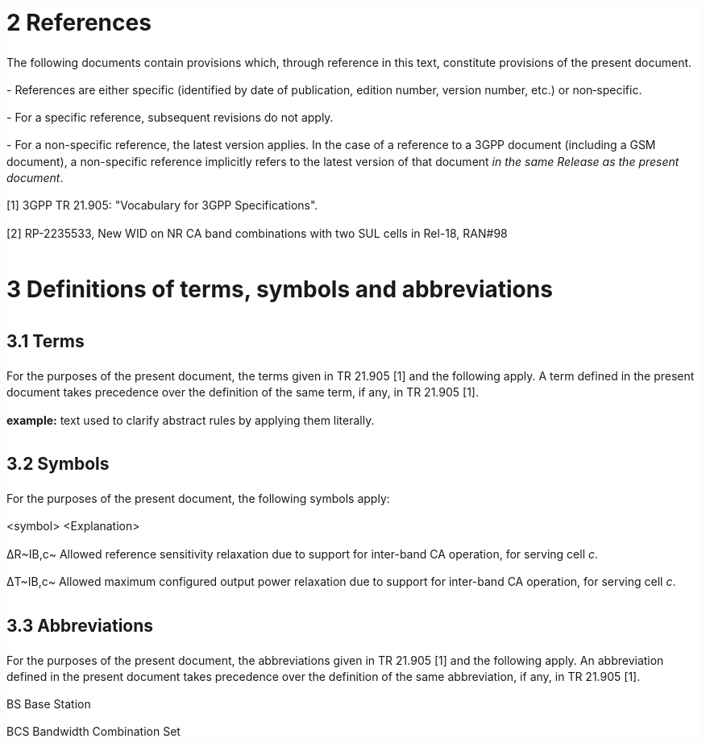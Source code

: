 2 References
============

The following documents contain provisions which, through reference in
this text, constitute provisions of the present document.

\- References are either specific (identified by date of publication,
edition number, version number, etc.) or non‑specific.

\- For a specific reference, subsequent revisions do not apply.

\- For a non-specific reference, the latest version applies. In the case
of a reference to a 3GPP document (including a GSM document), a
non-specific reference implicitly refers to the latest version of that
document *in the same Release as the present document*.

\[1\] 3GPP TR 21.905: \"Vocabulary for 3GPP Specifications\".

\[2\] RP-2235533, New WID on NR CA band combinations with two SUL cells
in Rel-18, RAN\#98

3 Definitions of terms, symbols and abbreviations
=================================================

3.1 Terms
---------

For the purposes of the present document, the terms given in
TR 21.905 \[1\] and the following apply. A term defined in the present
document takes precedence over the definition of the same term, if any,
in TR 21.905 \[1\].

**example:** text used to clarify abstract rules by applying them
literally.

3.2 Symbols
-----------

For the purposes of the present document, the following symbols apply:

\<symbol\> \<Explanation\>

ΔR~IB,c~ Allowed reference sensitivity relaxation due to support for
inter-band CA operation, for serving cell *c*.

ΔT~IB,c~ Allowed maximum configured output power relaxation due to
support for inter-band CA operation, for serving cell *c*.

3.3 Abbreviations
-----------------

For the purposes of the present document, the abbreviations given in
TR 21.905 \[1\] and the following apply. An abbreviation defined in the
present document takes precedence over the definition of the same
abbreviation, if any, in TR 21.905 \[1\].

BS Base Station

BCS Bandwidth Combination Set
